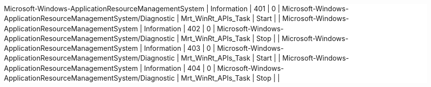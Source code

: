 Microsoft-Windows-ApplicationResourceManagementSystem  |  Information  |  401       |  0        |  Microsoft-Windows-ApplicationResourceManagementSystem/Diagnostic   |  Mrt_WinRt_APIs_Task                                                |  Start   |           |
Microsoft-Windows-ApplicationResourceManagementSystem  |  Information  |  402       |  0        |  Microsoft-Windows-ApplicationResourceManagementSystem/Diagnostic   |  Mrt_WinRt_APIs_Task                                                |  Stop    |           |
Microsoft-Windows-ApplicationResourceManagementSystem  |  Information  |  403       |  0        |  Microsoft-Windows-ApplicationResourceManagementSystem/Diagnostic   |  Mrt_WinRt_APIs_Task                                                |  Start   |           |
Microsoft-Windows-ApplicationResourceManagementSystem  |  Information  |  404       |  0        |  Microsoft-Windows-ApplicationResourceManagementSystem/Diagnostic   |  Mrt_WinRt_APIs_Task                                                |  Stop    |           |